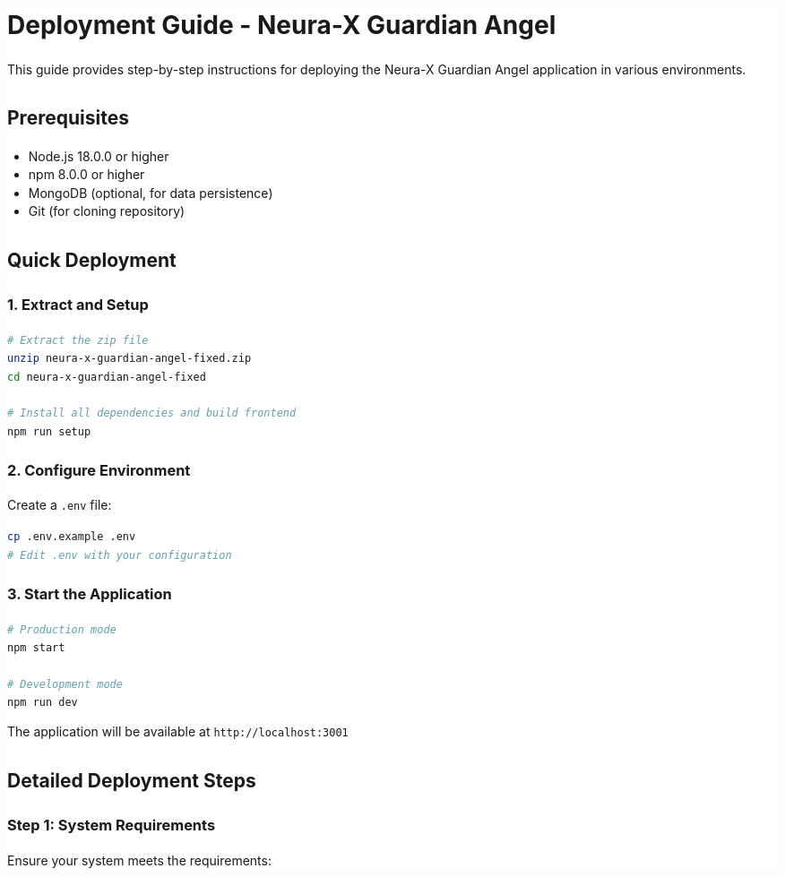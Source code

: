 # Deployment Guide - Neura-X Guardian Angel

This guide provides step-by-step instructions for deploying the Neura-X Guardian Angel application in various environments.

## Prerequisites

- Node.js 18.0.0 or higher
- npm 8.0.0 or higher
- MongoDB (optional, for data persistence)
- Git (for cloning repository)

## Quick Deployment

### 1. Extract and Setup

```bash
# Extract the zip file
unzip neura-x-guardian-angel-fixed.zip
cd neura-x-guardian-angel-fixed

# Install all dependencies and build frontend
npm run setup
```

### 2. Configure Environment

Create a `.env` file:

```bash
cp .env.example .env
# Edit .env with your configuration
```

### 3. Start the Application

```bash
# Production mode
npm start

# Development mode
npm run dev
```

The application will be available at `http://localhost:3001`

## Detailed Deployment Steps

### Step 1: System Requirements

Ensure your system meets the requirements:

